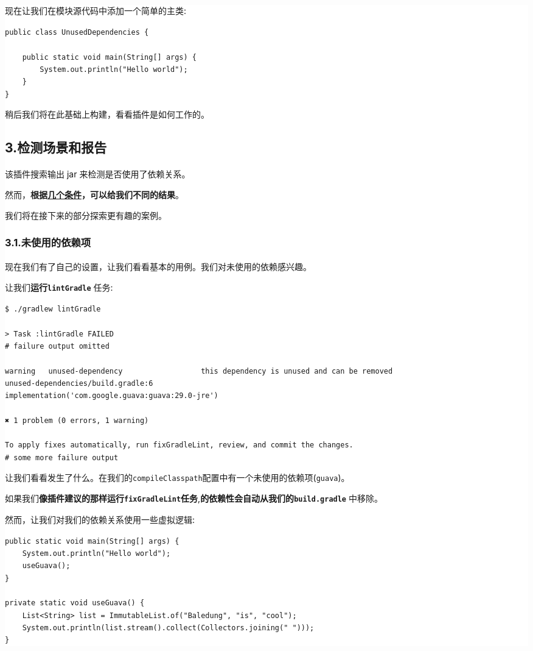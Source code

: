 现在让我们在模块源代码中添加一个简单的主类:

```
public class UnusedDependencies {

    public static void main(String[] args) {
        System.out.println("Hello world");
    }
}
```

稍后我们将在此基础上构建，看看插件是如何工作的。

## 3.检测场景和报告

该插件搜索输出 jar 来检测是否使用了依赖关系。

然而，**根据[几个条件](https://web.archive.org/web/20221126233016/https://github.com/nebula-plugins/gradle-lint-plugin/wiki/Unused-Dependency-Rule)，可以给我们不同的结果**。

我们将在接下来的部分探索更有趣的案例。

### 3.1.未使用的依赖项

现在我们有了自己的设置，让我们看看基本的用例。我们对未使用的依赖感兴趣。

让我们**运行`lintGradle`** 任务:

```
$ ./gradlew lintGradle

> Task :lintGradle FAILED
# failure output omitted

warning   unused-dependency                  this dependency is unused and can be removed
unused-dependencies/build.gradle:6
implementation('com.google.guava:guava:29.0-jre')

✖ 1 problem (0 errors, 1 warning)

To apply fixes automatically, run fixGradleLint, review, and commit the changes.
# some more failure output 
```

让我们看看发生了什么。在我们的`compileClasspath`配置中有一个未使用的依赖项(`guava`)。

如果我们**像插件建议的那样运行`fixGradleLint`任务**,**的依赖性会自动从我们的`build.gradle`** 中移除。

然而，让我们对我们的依赖关系使用一些虚拟逻辑:

```
public static void main(String[] args) {
    System.out.println("Hello world");
    useGuava();
}

private static void useGuava() {
    List<String> list = ImmutableList.of("Baledung", "is", "cool");
    System.out.println(list.stream().collect(Collectors.joining(" ")));
}
```

